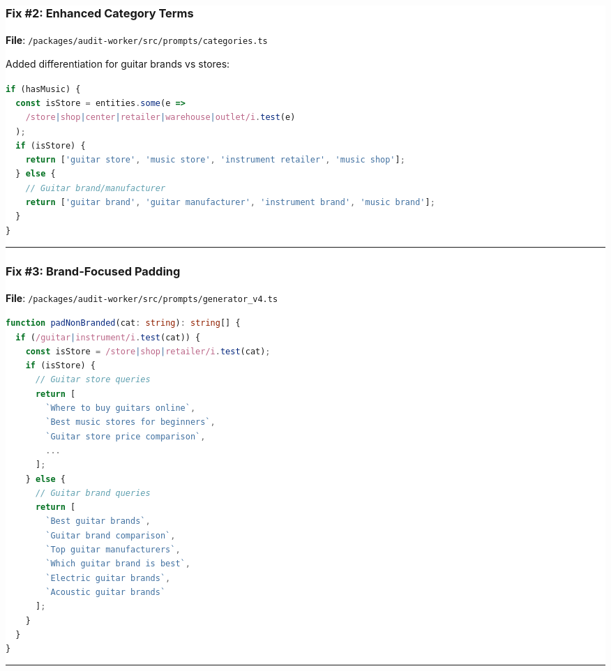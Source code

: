 
### Fix #2: Enhanced Category Terms

**File**: `/packages/audit-worker/src/prompts/categories.ts`

Added differentiation for guitar brands vs stores:

```typescript
if (hasMusic) {
  const isStore = entities.some(e => 
    /store|shop|center|retailer|warehouse|outlet/i.test(e)
  );
  if (isStore) {
    return ['guitar store', 'music store', 'instrument retailer', 'music shop'];
  } else {
    // Guitar brand/manufacturer
    return ['guitar brand', 'guitar manufacturer', 'instrument brand', 'music brand'];
  }
}
```

---

### Fix #3: Brand-Focused Padding

**File**: `/packages/audit-worker/src/prompts/generator_v4.ts`

```typescript
function padNonBranded(cat: string): string[] {
  if (/guitar|instrument/i.test(cat)) {
    const isStore = /store|shop|retailer/i.test(cat);
    if (isStore) {
      // Guitar store queries
      return [
        `Where to buy guitars online`,
        `Best music stores for beginners`,
        `Guitar store price comparison`,
        ...
      ];
    } else {
      // Guitar brand queries
      return [
        `Best guitar brands`,
        `Guitar brand comparison`,
        `Top guitar manufacturers`,
        `Which guitar brand is best`,
        `Electric guitar brands`,
        `Acoustic guitar brands`
      ];
    }
  }
}
```

---